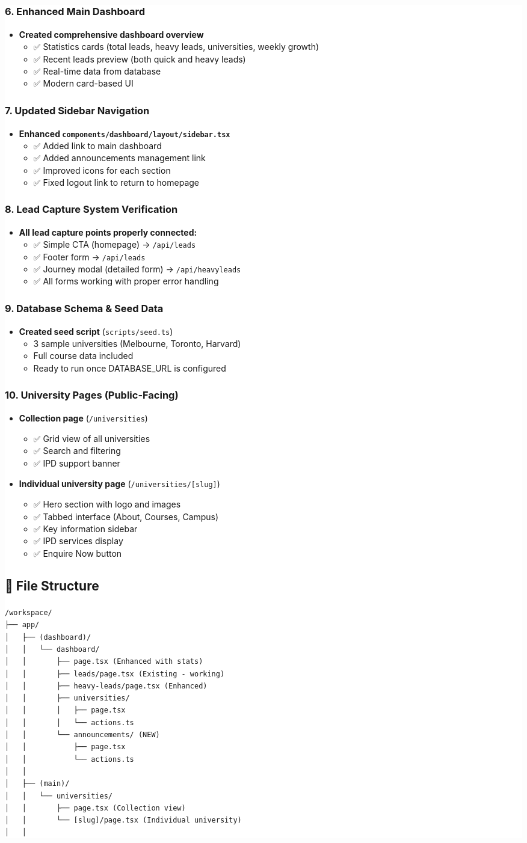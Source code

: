 ### 6. Enhanced Main Dashboard
- **Created comprehensive dashboard overview**
  - ✅ Statistics cards (total leads, heavy leads, universities, weekly growth)
  - ✅ Recent leads preview (both quick and heavy leads)
  - ✅ Real-time data from database
  - ✅ Modern card-based UI

### 7. Updated Sidebar Navigation
- **Enhanced `components/dashboard/layout/sidebar.tsx`**
  - ✅ Added link to main dashboard
  - ✅ Added announcements management link
  - ✅ Improved icons for each section
  - ✅ Fixed logout link to return to homepage

### 8. Lead Capture System Verification
- **All lead capture points properly connected:**
  - ✅ Simple CTA (homepage) → `/api/leads`
  - ✅ Footer form → `/api/leads`
  - ✅ Journey modal (detailed form) → `/api/heavyleads`
  - ✅ All forms working with proper error handling

### 9. Database Schema & Seed Data
- **Created seed script** (`scripts/seed.ts`)
  - 3 sample universities (Melbourne, Toronto, Harvard)
  - Full course data included
  - Ready to run once DATABASE_URL is configured

### 10. University Pages (Public-Facing)
- **Collection page** (`/universities`)
  - ✅ Grid view of all universities
  - ✅ Search and filtering
  - ✅ IPD support banner
  
- **Individual university page** (`/universities/[slug]`)
  - ✅ Hero section with logo and images
  - ✅ Tabbed interface (About, Courses, Campus)
  - ✅ Key information sidebar
  - ✅ IPD services display
  - ✅ Enquire Now button

## 📁 File Structure

```
/workspace/
├── app/
│   ├── (dashboard)/
│   │   └── dashboard/
│   │       ├── page.tsx (Enhanced with stats)
│   │       ├── leads/page.tsx (Existing - working)
│   │       ├── heavy-leads/page.tsx (Enhanced)
│   │       ├── universities/
│   │       │   ├── page.tsx
│   │       │   └── actions.ts
│   │       └── announcements/ (NEW)
│   │           ├── page.tsx
│   │           └── actions.ts
│   │
│   ├── (main)/
│   │   └── universities/
│   │       ├── page.tsx (Collection view)
│   │       └── [slug]/page.tsx (Individual university)
│   │
```